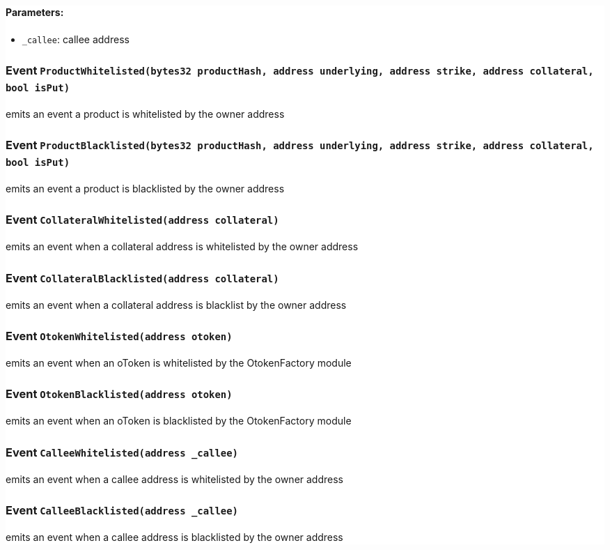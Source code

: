#### Parameters:

- `_callee`: callee address

### Event `ProductWhitelisted(bytes32 productHash, address underlying, address strike, address collateral, bool isPut)`

emits an event a product is whitelisted by the owner address

### Event `ProductBlacklisted(bytes32 productHash, address underlying, address strike, address collateral, bool isPut)`

emits an event a product is blacklisted by the owner address

### Event `CollateralWhitelisted(address collateral)`

emits an event when a collateral address is whitelisted by the owner address

### Event `CollateralBlacklisted(address collateral)`

emits an event when a collateral address is blacklist by the owner address

### Event `OtokenWhitelisted(address otoken)`

emits an event when an oToken is whitelisted by the OtokenFactory module

### Event `OtokenBlacklisted(address otoken)`

emits an event when an oToken is blacklisted by the OtokenFactory module

### Event `CalleeWhitelisted(address _callee)`

emits an event when a callee address is whitelisted by the owner address

### Event `CalleeBlacklisted(address _callee)`

emits an event when a callee address is blacklisted by the owner address
